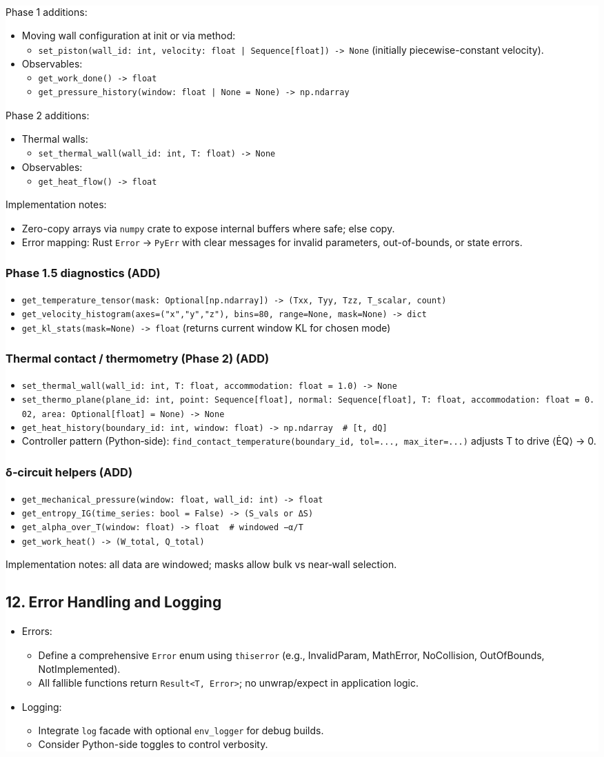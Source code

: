Phase 1 additions:
- Moving wall configuration at init or via method:
  - `set_piston(wall_id: int, velocity: float | Sequence[float]) -> None` (initially piecewise-constant velocity).
- Observables:
  - `get_work_done() -> float`
  - `get_pressure_history(window: float | None = None) -> np.ndarray`

Phase 2 additions:
- Thermal walls:
  - `set_thermal_wall(wall_id: int, T: float) -> None`
- Observables:
  - `get_heat_flow() -> float`

Implementation notes:
- Zero-copy arrays via `numpy` crate to expose internal buffers where safe; else copy.
- Error mapping: Rust `Error` → `PyErr` with clear messages for invalid parameters, out-of-bounds, or state errors.

### Phase 1.5 diagnostics (ADD)

- `get_temperature_tensor(mask: Optional[np.ndarray]) -> (Txx, Tyy, Tzz, T_scalar, count)`
- `get_velocity_histogram(axes=("x","y","z"), bins=80, range=None, mask=None) -> dict`
- `get_kl_stats(mask=None) -> float` (returns current window KL for chosen mode)

### Thermal contact / thermometry (Phase 2) (ADD)

- `set_thermal_wall(wall_id: int, T: float, accommodation: float = 1.0) -> None`
- `set_thermo_plane(plane_id: int, point: Sequence[float], normal: Sequence[float], T: float, accommodation: float = 0.02, area: Optional[float] = None) -> None`
- `get_heat_history(boundary_id: int, window: float) -> np.ndarray  # [t, dQ]`
- Controller pattern (Python‑side): `find_contact_temperature(boundary_id, tol=..., max_iter=...)` adjusts T to drive ⟨ĖQ⟩ → 0.

### δ‑circuit helpers (ADD)

- `get_mechanical_pressure(window: float, wall_id: int) -> float`
- `get_entropy_IG(time_series: bool = False) -> (S_vals or ΔS)`
- `get_alpha_over_T(window: float) -> float  # windowed −α/T`
- `get_work_heat() -> (W_total, Q_total)`

Implementation notes: all data are windowed; masks allow bulk vs near‑wall selection.

## 12. Error Handling and Logging

- Errors:
  - Define a comprehensive `Error` enum using `thiserror` (e.g., InvalidParam, MathError, NoCollision, OutOfBounds, NotImplemented).
  - All fallible functions return `Result<T, Error>`; no unwrap/expect in application logic.

- Logging:
  - Integrate `log` facade with optional `env_logger` for debug builds.
  - Consider Python-side toggles to control verbosity.

